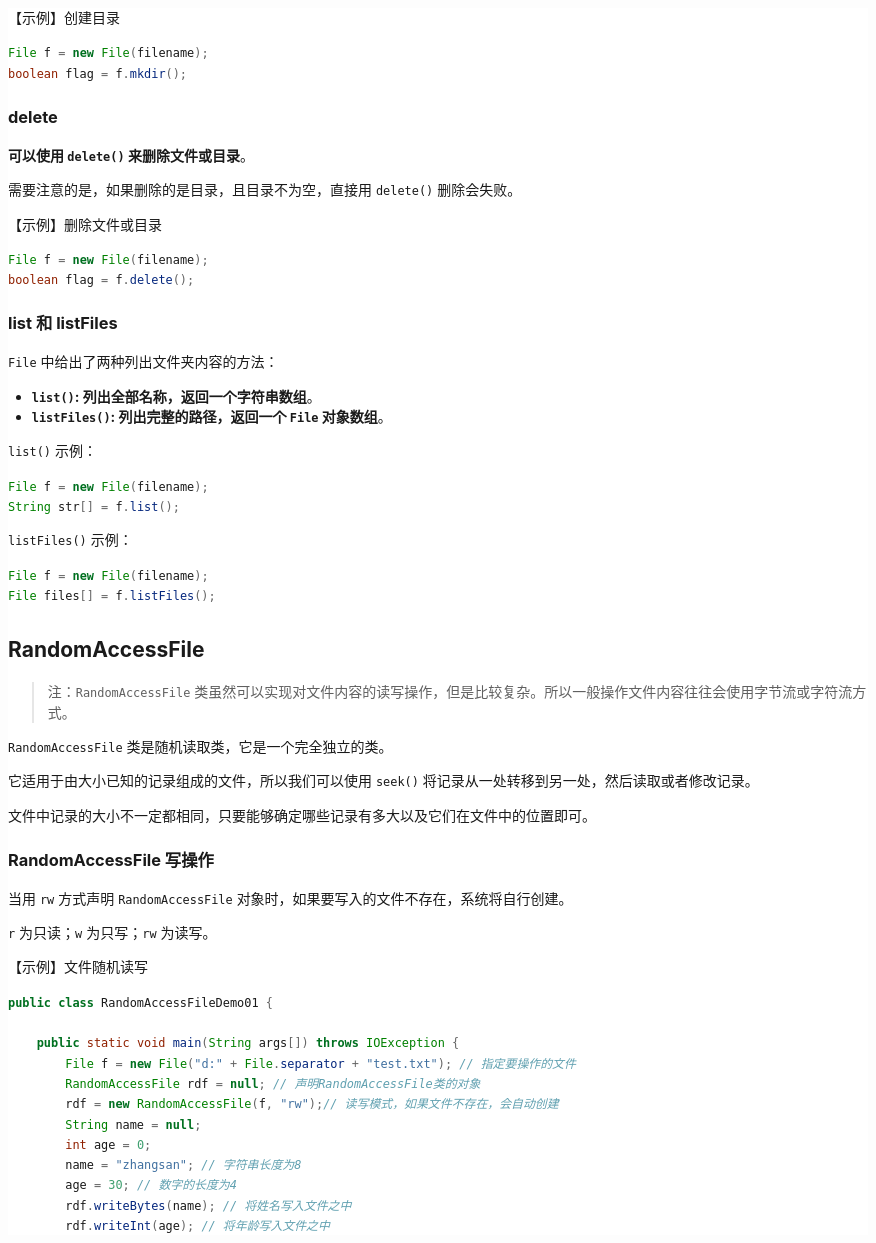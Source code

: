 【示例】创建目录

```java
File f = new File(filename);
boolean flag = f.mkdir();
```

### delete

**可以使用 `delete()` 来删除文件或目录**。

需要注意的是，如果删除的是目录，且目录不为空，直接用 `delete()` 删除会失败。

【示例】删除文件或目录

```java
File f = new File(filename);
boolean flag = f.delete();
```

### list 和 listFiles

`File` 中给出了两种列出文件夹内容的方法：

- **`list()`: 列出全部名称，返回一个字符串数组**。
- **`listFiles()`: 列出完整的路径，返回一个 `File` 对象数组**。

`list()` 示例：

```java
File f = new File(filename);
String str[] = f.list();
```

`listFiles()` 示例：

```java
File f = new File(filename);
File files[] = f.listFiles();
```

## RandomAccessFile

> 注：`RandomAccessFile` 类虽然可以实现对文件内容的读写操作，但是比较复杂。所以一般操作文件内容往往会使用字节流或字符流方式。

`RandomAccessFile` 类是随机读取类，它是一个完全独立的类。

它适用于由大小已知的记录组成的文件，所以我们可以使用 `seek()` 将记录从一处转移到另一处，然后读取或者修改记录。

文件中记录的大小不一定都相同，只要能够确定哪些记录有多大以及它们在文件中的位置即可。

### RandomAccessFile 写操作

当用 `rw` 方式声明 `RandomAccessFile` 对象时，如果要写入的文件不存在，系统将自行创建。

`r` 为只读；`w` 为只写；`rw` 为读写。

【示例】文件随机读写

```java
public class RandomAccessFileDemo01 {

    public static void main(String args[]) throws IOException {
        File f = new File("d:" + File.separator + "test.txt"); // 指定要操作的文件
        RandomAccessFile rdf = null; // 声明RandomAccessFile类的对象
        rdf = new RandomAccessFile(f, "rw");// 读写模式，如果文件不存在，会自动创建
        String name = null;
        int age = 0;
        name = "zhangsan"; // 字符串长度为8
        age = 30; // 数字的长度为4
        rdf.writeBytes(name); // 将姓名写入文件之中
        rdf.writeInt(age); // 将年龄写入文件之中
```